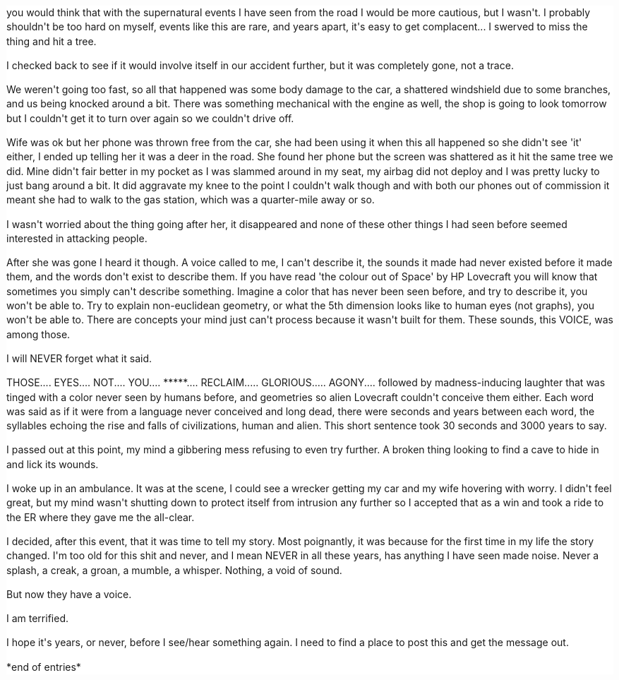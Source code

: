 you would think that with the supernatural events I have seen from the road I would be more cautious, but I wasn't.  I probably shouldn't be too hard on myself, events like this are rare, and years apart, it's easy to get complacent... I swerved to miss the thing and hit a tree.

I checked back to see if it would involve itself in our accident further, but it was completely gone, not a trace.

We weren't going too fast, so all that happened was some body damage to the car, a shattered windshield due to some branches, and us being knocked around a bit.  There was something mechanical with the engine as well, the shop is going to look tomorrow but I couldn't get it to turn over again so we couldn't drive off.

Wife was ok but her phone was thrown free from the car, she had been using it when this all happened so she didn't see 'it' either, I ended up telling her it was a deer in the road.  She found her phone but the screen was shattered as it hit the same tree we did.  Mine didn't fair better in my pocket as I was slammed around in my seat, my airbag did not deploy and I was pretty lucky to just bang around a bit.  It did aggravate my knee to the point I couldn't walk though and with both our phones out of commission it meant she had to walk to the gas station, which was a quarter-mile away or so.  

I wasn't worried about the thing going after her, it disappeared and none of these other things I had seen before seemed interested in attacking people.

After she was gone I heard it though.  A voice called to me, I can't describe it, the sounds it made had never existed before it made them, and the words don't exist to describe them.  If you have read 'the colour out of Space' by HP Lovecraft you will know that sometimes you simply can't describe something.  Imagine a color that has never been seen before, and try to describe it, you won't be able to.  Try to explain non-euclidean geometry, or what the 5th dimension looks like to human eyes (not graphs), you won't be able to.  There are concepts your mind just can't process because it wasn't built for them.  These sounds, this VOICE, was among those.  

I will NEVER forget what it said.

THOSE.... EYES.... NOT.... YOU.... \*\*\*\*\*.... RECLAIM..... GLORIOUS..... AGONY.... followed by madness-inducing laughter that was tinged with a color never seen by humans before, and geometries so alien Lovecraft couldn't conceive them either.  Each word was said as if it were from a language never conceived and long dead, there were seconds and years between each word, the syllables echoing the rise and falls of civilizations, human and alien.  This short sentence took  30 seconds and 3000 years to say.  

I passed out at this point, my mind a gibbering mess refusing to even try further.  A broken thing looking to find a cave to hide in and lick its wounds.

I woke up in an ambulance.  It was at the scene, I could see a wrecker getting my car and my wife hovering with worry.  I didn't feel great, but my mind wasn't shutting down to protect itself from intrusion any further so I accepted that as a win and took a ride to the ER where they gave me the all-clear.

I decided, after this event, that it was time to tell my story.  Most poignantly, it was because for the first time in my life the story changed.  I'm too old for this shit and never, and I mean NEVER in all these years, has anything I have seen made noise.  Never a splash, a creak, a groan, a mumble, a whisper.  Nothing, a void of sound.

But now they have a voice.  

I am terrified.

I hope it's years, or never, before I see/hear something again.  I need to find a place to post this and get the message out.

\*end of entries\*